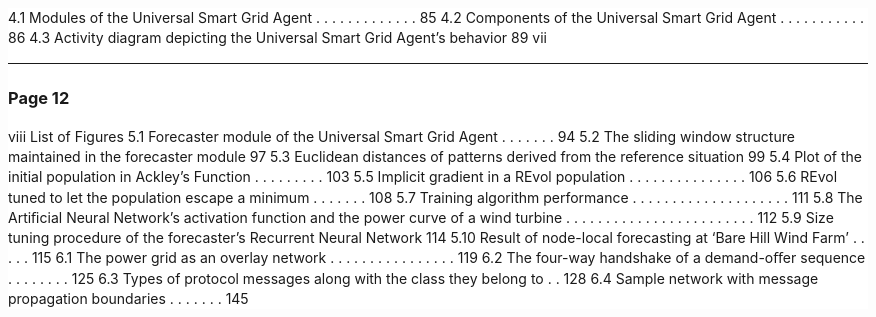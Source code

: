 4.1
Modules of the Universal Smart Grid Agent . . . . . . . . . . . . .
85
4.2
Components of the Universal Smart Grid Agent . . . . . . . . . . .
86
4.3
Activity diagram depicting the Universal Smart Grid Agent’s behavior 89
vii

---


### Page 12

viii
List of Figures
5.1
Forecaster module of the Universal Smart Grid Agent
. . . . . . .
94
5.2
The sliding window structure maintained in the forecaster module
97
5.3
Euclidean distances of patterns derived from the reference situation
99
5.4
Plot of the initial population in Ackley’s Function
. . . . . . . . .
103
5.5
Implicit gradient in a REvol population . . . . . . . . . . . . . . .
106
5.6
REvol tuned to let the population escape a minimum
. . . . . . .
108
5.7
Training algorithm performance . . . . . . . . . . . . . . . . . . . .
111
5.8
The Artiﬁcial Neural Network’s activation function and the power
curve of a wind turbine
. . . . . . . . . . . . . . . . . . . . . . . .
112
5.9
Size tuning procedure of the forecaster’s Recurrent Neural Network
114
5.10 Result of node-local forecasting at ‘Bare Hill Wind Farm’ . . . . .
115
6.1
The power grid as an overlay network
. . . . . . . . . . . . . . . .
119
6.2
The four-way handshake of a demand-oﬀer sequence . . . . . . . .
125
6.3
Types of protocol messages along with the class they belong to . .
128
6.4
Sample network with message propagation boundaries . . . . . . .
145